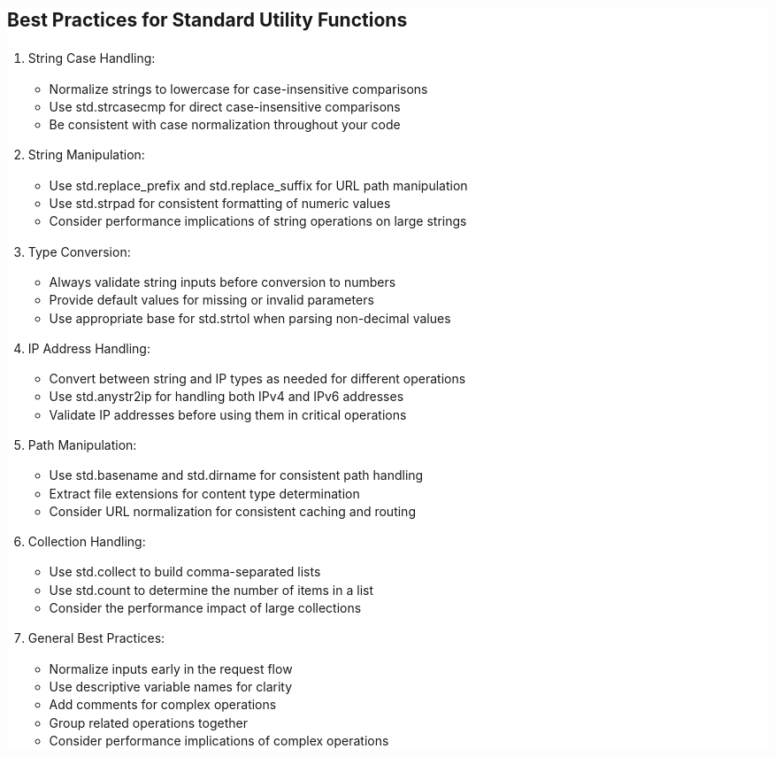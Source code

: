 
## Best Practices for Standard Utility Functions

1. String Case Handling:
   - Normalize strings to lowercase for case-insensitive comparisons
   - Use std.strcasecmp for direct case-insensitive comparisons
   - Be consistent with case normalization throughout your code

2. String Manipulation:
   - Use std.replace_prefix and std.replace_suffix for URL path manipulation
   - Use std.strpad for consistent formatting of numeric values
   - Consider performance implications of string operations on large strings

3. Type Conversion:
   - Always validate string inputs before conversion to numbers
   - Provide default values for missing or invalid parameters
   - Use appropriate base for std.strtol when parsing non-decimal values

4. IP Address Handling:
   - Convert between string and IP types as needed for different operations
   - Use std.anystr2ip for handling both IPv4 and IPv6 addresses
   - Validate IP addresses before using them in critical operations

5. Path Manipulation:
   - Use std.basename and std.dirname for consistent path handling
   - Extract file extensions for content type determination
   - Consider URL normalization for consistent caching and routing

6. Collection Handling:
   - Use std.collect to build comma-separated lists
   - Use std.count to determine the number of items in a list
   - Consider the performance impact of large collections

7. General Best Practices:
   - Normalize inputs early in the request flow
   - Use descriptive variable names for clarity
   - Add comments for complex operations
   - Group related operations together
   - Consider performance implications of complex operations